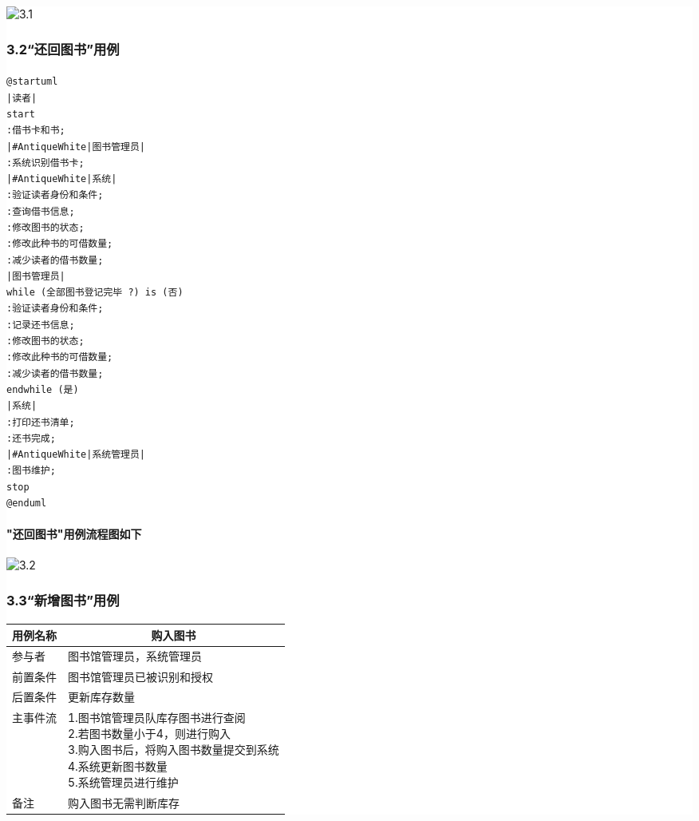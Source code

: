 ![3.1](C:/Users/12345/Desktop/test2/3.1.png)

### 3.2“还回图书”用例

```
@startuml
|读者|
start
:借书卡和书;
|#AntiqueWhite|图书管理员|
:系统识别借书卡;
|#AntiqueWhite|系统|
:验证读者身份和条件;
:查询借书信息;
:修改图书的状态;
:修改此种书的可借数量;
:减少读者的借书数量;
|图书管理员|
while (全部图书登记完毕 ?) is (否)
:验证读者身份和条件;
:记录还书信息;
:修改图书的状态;
:修改此种书的可借数量;
:减少读者的借书数量;
endwhile (是)
|系统|
:打印还书清单;
:还书完成;
|#AntiqueWhite|系统管理员|
:图书维护;
stop
@enduml
```

#### "还回图书"用例流程图如下

![3.2](C:/Users/12345/Desktop/test2/3.2.png)



### 3.3“新增图书”用例

| 用例名称 | 购入图书                                                     |
| -------- | ------------------------------------------------------------ |
| 参与者   | 图书馆管理员，系统管理员                                     |
| 前置条件 | 图书馆管理员已被识别和授权                                   |
| 后置条件 | 更新库存数量                                                 |
| 主事件流 | 1.图书馆管理员队库存图书进行查阅<br />2.若图书数量小于4，则进行购入<br />3.购入图书后，将购入图书数量提交到系统<br />4.系统更新图书数量<br />5.系统管理员进行维护 |
| 备注     | 购入图书无需判断库存                                         |
